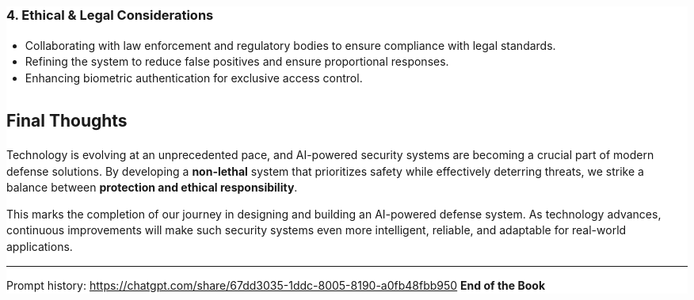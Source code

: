 ### **4. Ethical & Legal Considerations**
- Collaborating with law enforcement and regulatory bodies to ensure compliance with legal standards.
- Refining the system to reduce false positives and ensure proportional responses.
- Enhancing biometric authentication for exclusive access control.

## **Final Thoughts**
Technology is evolving at an unprecedented pace, and AI-powered security systems are becoming a crucial part of modern defense solutions. By developing a **non-lethal** system that prioritizes safety while effectively deterring threats, we strike a balance between **protection and ethical responsibility**.

This marks the completion of our journey in designing and building an AI-powered defense system. As technology advances, continuous improvements will make such security systems even more intelligent, reliable, and adaptable for real-world applications.

---
Prompt history: https://chatgpt.com/share/67dd3035-1ddc-8005-8190-a0fb48fbb950
**End of the Book**









